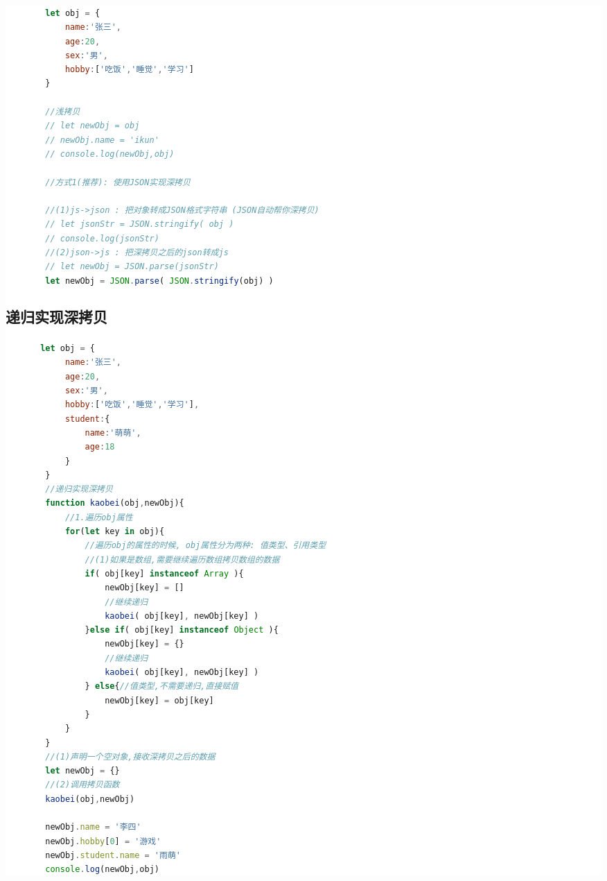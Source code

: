 ```js
        let obj = {
            name:'张三',
            age:20,
            sex:'男',
            hobby:['吃饭','睡觉','学习']
        }

        //浅拷贝
        // let newObj = obj
        // newObj.name = 'ikun'
        // console.log(newObj,obj)

        //方式1(推荐): 使用JSON实现深拷贝

        //(1)js->json : 把对象转成JSON格式字符串 (JSON自动帮你深拷贝)
        // let jsonStr = JSON.stringify( obj )
        // console.log(jsonStr)
        //(2)json->js : 把深拷贝之后的json转成js
        // let newObj = JSON.parse(jsonStr)
        let newObj = JSON.parse( JSON.stringify(obj) )
```

## **递归实现深拷贝**

```js
       let obj = {
            name:'张三',
            age:20,
            sex:'男',
            hobby:['吃饭','睡觉','学习'],
            student:{
                name:'萌萌',
                age:18
            }
        }
        //递归实现深拷贝
        function kaobei(obj,newObj){
            //1.遍历obj属性
            for(let key in obj){
                //遍历obj的属性的时候, obj属性分为两种: 值类型、引用类型
                //(1)如果是数组,需要继续遍历数组拷贝数组的数据
                if( obj[key] instanceof Array ){
                    newObj[key] = []
                    //继续递归
                    kaobei( obj[key], newObj[key] )
                }else if( obj[key] instanceof Object ){
                    newObj[key] = {}
                    //继续递归
                    kaobei( obj[key], newObj[key] )
                } else{//值类型,不需要递归,直接赋值
                    newObj[key] = obj[key]
                }
            }
        }
        //(1)声明一个空对象,接收深拷贝之后的数据
        let newObj = {}
        //(2)调用拷贝函数
        kaobei(obj,newObj)

        newObj.name = '李四'
        newObj.hobby[0] = '游戏'
        newObj.student.name = '雨萌'
        console.log(newObj,obj)
```